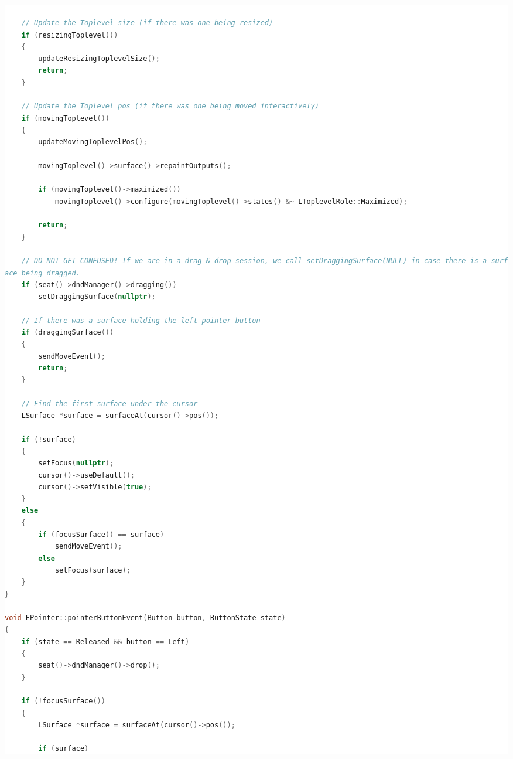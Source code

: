 ```cpp

    // Update the Toplevel size (if there was one being resized)
    if (resizingToplevel())
    {
        updateResizingToplevelSize();
        return;
    }

    // Update the Toplevel pos (if there was one being moved interactively)
    if (movingToplevel())
    {
        updateMovingToplevelPos();

        movingToplevel()->surface()->repaintOutputs();

        if (movingToplevel()->maximized())
            movingToplevel()->configure(movingToplevel()->states() &~ LToplevelRole::Maximized);

        return;
    }

    // DO NOT GET CONFUSED! If we are in a drag & drop session, we call setDraggingSurface(NULL) in case there is a surface being dragged.
    if (seat()->dndManager()->dragging())
        setDraggingSurface(nullptr);

    // If there was a surface holding the left pointer button
    if (draggingSurface())
    {
        sendMoveEvent();
        return;
    }

    // Find the first surface under the cursor
    LSurface *surface = surfaceAt(cursor()->pos());

    if (!surface)
    {
        setFocus(nullptr);
        cursor()->useDefault();
        cursor()->setVisible(true);
    }
    else
    {
        if (focusSurface() == surface)
            sendMoveEvent();
        else
            setFocus(surface);
    }
}

void EPointer::pointerButtonEvent(Button button, ButtonState state)
{
    if (state == Released && button == Left)
    {
        seat()->dndManager()->drop();
    }

    if (!focusSurface())
    {
        LSurface *surface = surfaceAt(cursor()->pos());

        if (surface)
```
